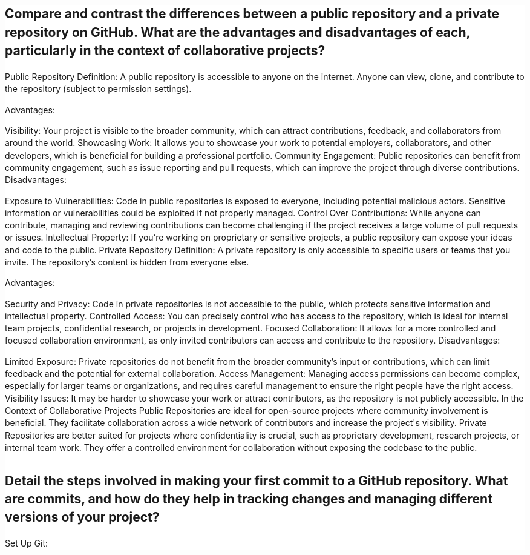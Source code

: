 ## Compare and contrast the differences between a public repository and a private repository on GitHub. What are the advantages and disadvantages of each, particularly in the context of collaborative projects?
Public Repository
Definition: A public repository is accessible to anyone on the internet. Anyone can view, clone, and contribute to the repository (subject to permission settings).

Advantages:

Visibility: Your project is visible to the broader community, which can attract contributions, feedback, and collaborators from around the world.
Showcasing Work: It allows you to showcase your work to potential employers, collaborators, and other developers, which is beneficial for building a professional portfolio.
Community Engagement: Public repositories can benefit from community engagement, such as issue reporting and pull requests, which can improve the project through diverse contributions.
Disadvantages:

Exposure to Vulnerabilities: Code in public repositories is exposed to everyone, including potential malicious actors. Sensitive information or vulnerabilities could be exploited if not properly managed.
Control Over Contributions: While anyone can contribute, managing and reviewing contributions can become challenging if the project receives a large volume of pull requests or issues.
Intellectual Property: If you’re working on proprietary or sensitive projects, a public repository can expose your ideas and code to the public.
Private Repository
Definition: A private repository is only accessible to specific users or teams that you invite. The repository’s content is hidden from everyone else.

Advantages:

Security and Privacy: Code in private repositories is not accessible to the public, which protects sensitive information and intellectual property.
Controlled Access: You can precisely control who has access to the repository, which is ideal for internal team projects, confidential research, or projects in development.
Focused Collaboration: It allows for a more controlled and focused collaboration environment, as only invited contributors can access and contribute to the repository.
Disadvantages:

Limited Exposure: Private repositories do not benefit from the broader community’s input or contributions, which can limit feedback and the potential for external collaboration.
Access Management: Managing access permissions can become complex, especially for larger teams or organizations, and requires careful management to ensure the right people have the right access.
Visibility Issues: It may be harder to showcase your work or attract contributors, as the repository is not publicly accessible.
In the Context of Collaborative Projects
Public Repositories are ideal for open-source projects where community involvement is beneficial. They facilitate collaboration across a wide network of contributors and increase the project's visibility.
Private Repositories are better suited for projects where confidentiality is crucial, such as proprietary development, research projects, or internal team work. They offer a controlled environment for collaboration without exposing the codebase to the public.
## Detail the steps involved in making your first commit to a GitHub repository. What are commits, and how do they help in tracking changes and managing different versions of your project?
Set Up Git:
